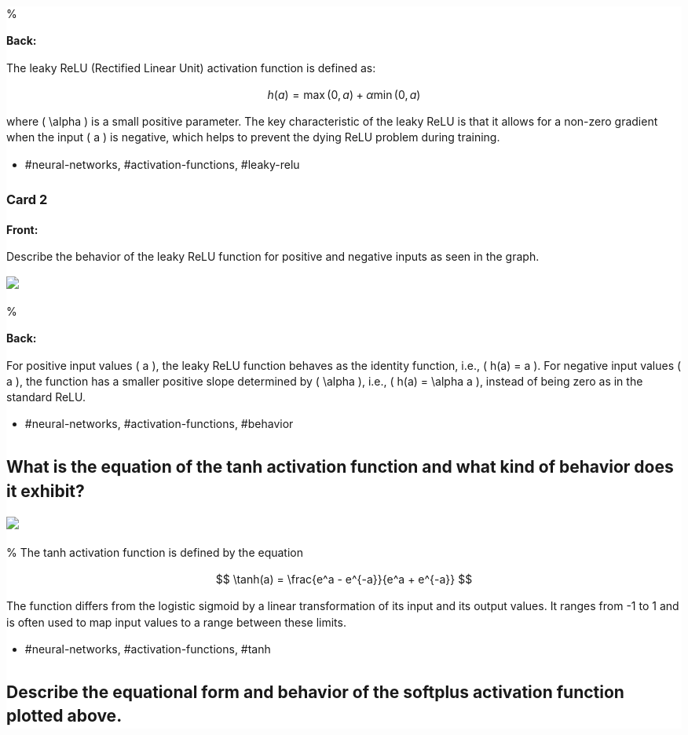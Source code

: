 %

**Back:**

The leaky ReLU (Rectified Linear Unit) activation function is defined as:

$$
h(a) = \max(0, a) + \alpha \min(0, a)
$$

where \( \alpha \) is a small positive parameter. The key characteristic of the leaky ReLU is that it allows for a non-zero gradient when the input \( a \) is negative, which helps to prevent the dying ReLU problem during training.

- #neural-networks, #activation-functions, #leaky-relu

### Card 2

**Front:**

Describe the behavior of the leaky ReLU function for positive and negative inputs as seen in the graph.

![](https://cdn.mathpix.com/cropped/2024_05_26_acdab4f582103bf8b8a9g-1.jpg?height=440&width=481&top_left_y=723&top_left_x=658)

%

**Back:**

For positive input values \( a \), the leaky ReLU function behaves as the identity function, i.e., \( h(a) = a \). For negative input values \( a \), the function has a smaller positive slope determined by \( \alpha \), i.e., \( h(a) = \alpha a \), instead of being zero as in the standard ReLU.

- #neural-networks, #activation-functions, #behavior



## What is the equation of the tanh activation function and what kind of behavior does it exhibit?

![](https://cdn.mathpix.com/cropped/2024_05_26_acdab4f582103bf8b8a9g-1.jpg?height=442&width=491&top_left_y=219&top_left_x=1152)

%
The tanh activation function is defined by the equation

$$
\tanh(a) = \frac{e^a - e^{-a}}{e^a + e^{-a}}
$$

The function differs from the logistic sigmoid by a linear transformation of its input and its output values. It ranges from -1 to 1 and is often used to map input values to a range between these limits.

- #neural-networks, #activation-functions, #tanh

## Describe the equational form and behavior of the softplus activation function plotted above.
